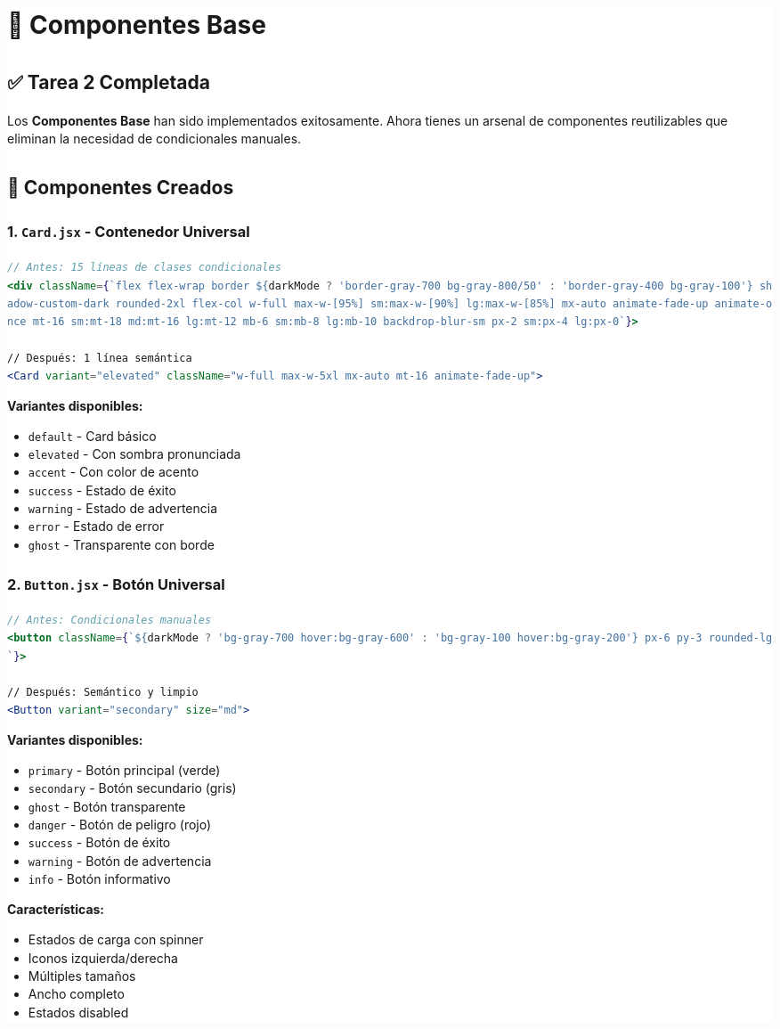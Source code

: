 # 🧩 Componentes Base

## ✅ Tarea 2 Completada

Los **Componentes Base** han sido implementados exitosamente. Ahora tienes un arsenal de componentes reutilizables que eliminan la necesidad de condicionales manuales.

## 📁 Componentes Creados

### 1. `Card.jsx` - Contenedor Universal
```jsx
// Antes: 15 líneas de clases condicionales
<div className={`flex flex-wrap border ${darkMode ? 'border-gray-700 bg-gray-800/50' : 'border-gray-400 bg-gray-100'} shadow-custom-dark rounded-2xl flex-col w-full max-w-[95%] sm:max-w-[90%] lg:max-w-[85%] mx-auto animate-fade-up animate-once mt-16 sm:mt-18 md:mt-16 lg:mt-12 mb-6 sm:mb-8 lg:mb-10 backdrop-blur-sm px-2 sm:px-4 lg:px-0`}>

// Después: 1 línea semántica
<Card variant="elevated" className="w-full max-w-5xl mx-auto mt-16 animate-fade-up">
```

**Variantes disponibles:**
- `default` - Card básico
- `elevated` - Con sombra pronunciada
- `accent` - Con color de acento
- `success` - Estado de éxito
- `warning` - Estado de advertencia
- `error` - Estado de error
- `ghost` - Transparente con borde

### 2. `Button.jsx` - Botón Universal
```jsx
// Antes: Condicionales manuales
<button className={`${darkMode ? 'bg-gray-700 hover:bg-gray-600' : 'bg-gray-100 hover:bg-gray-200'} px-6 py-3 rounded-lg`}>

// Después: Semántico y limpio
<Button variant="secondary" size="md">
```

**Variantes disponibles:**
- `primary` - Botón principal (verde)
- `secondary` - Botón secundario (gris)
- `ghost` - Botón transparente
- `danger` - Botón de peligro (rojo)
- `success` - Botón de éxito
- `warning` - Botón de advertencia
- `info` - Botón informativo

**Características:**
- Estados de carga con spinner
- Iconos izquierda/derecha
- Múltiples tamaños
- Ancho completo
- Estados disabled
